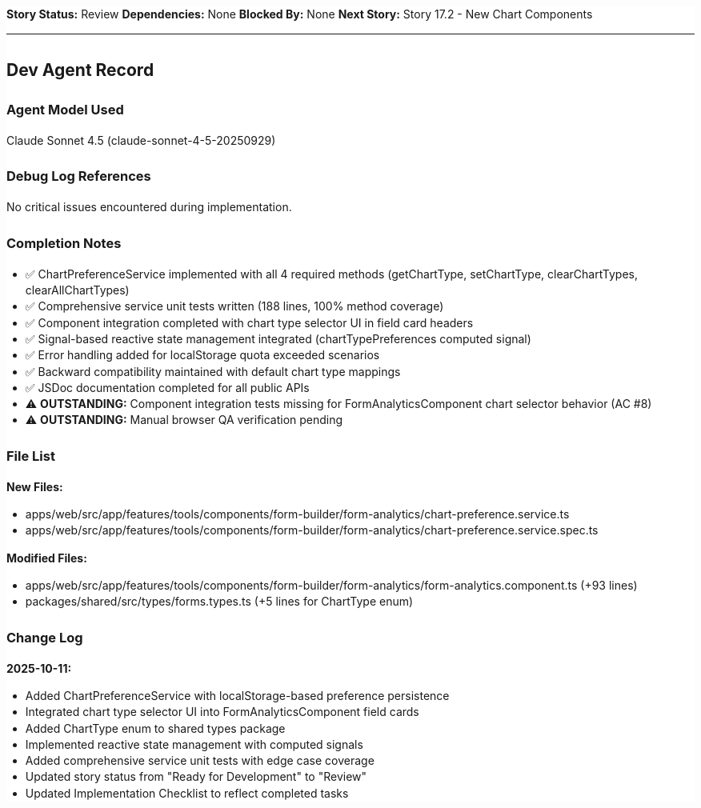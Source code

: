 
**Story Status:** Review **Dependencies:** None **Blocked By:** None **Next Story:** Story 17.2 -
New Chart Components

---

## Dev Agent Record

### Agent Model Used

Claude Sonnet 4.5 (claude-sonnet-4-5-20250929)

### Debug Log References

No critical issues encountered during implementation.

### Completion Notes

- ✅ ChartPreferenceService implemented with all 4 required methods (getChartType, setChartType,
  clearChartTypes, clearAllChartTypes)
- ✅ Comprehensive service unit tests written (188 lines, 100% method coverage)
- ✅ Component integration completed with chart type selector UI in field card headers
- ✅ Signal-based reactive state management integrated (chartTypePreferences computed signal)
- ✅ Error handling added for localStorage quota exceeded scenarios
- ✅ Backward compatibility maintained with default chart type mappings
- ✅ JSDoc documentation completed for all public APIs
- ⚠️ **OUTSTANDING:** Component integration tests missing for FormAnalyticsComponent chart selector
  behavior (AC #8)
- ⚠️ **OUTSTANDING:** Manual browser QA verification pending

### File List

**New Files:**

- apps/web/src/app/features/tools/components/form-builder/form-analytics/chart-preference.service.ts
- apps/web/src/app/features/tools/components/form-builder/form-analytics/chart-preference.service.spec.ts

**Modified Files:**

- apps/web/src/app/features/tools/components/form-builder/form-analytics/form-analytics.component.ts
  (+93 lines)
- packages/shared/src/types/forms.types.ts (+5 lines for ChartType enum)

### Change Log

**2025-10-11:**

- Added ChartPreferenceService with localStorage-based preference persistence
- Integrated chart type selector UI into FormAnalyticsComponent field cards
- Added ChartType enum to shared types package
- Implemented reactive state management with computed signals
- Added comprehensive service unit tests with edge case coverage
- Updated story status from "Ready for Development" to "Review"
- Updated Implementation Checklist to reflect completed tasks
